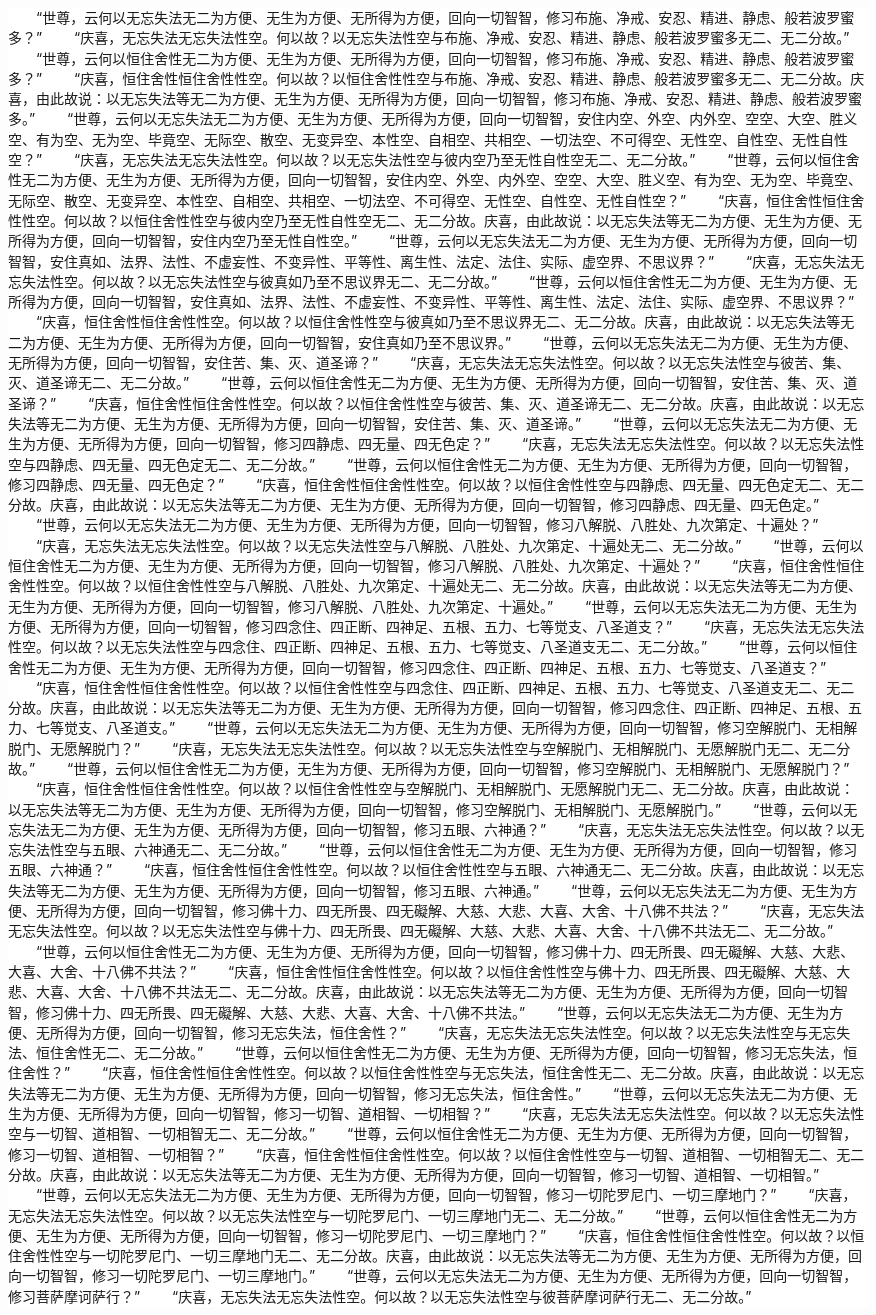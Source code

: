 　　“世尊，云何以无忘失法无二为方便、无生为方便、无所得为方便，回向一切智智，修习布施、净戒、安忍、精进、静虑、般若波罗蜜多？”
　　“庆喜，无忘失法无忘失法性空。何以故？以无忘失法性空与布施、净戒、安忍、精进、静虑、般若波罗蜜多无二、无二分故。”
　　“世尊，云何以恒住舍性无二为方便、无生为方便、无所得为方便，回向一切智智，修习布施、净戒、安忍、精进、静虑、般若波罗蜜多？”
　　“庆喜，恒住舍性恒住舍性性空。何以故？以恒住舍性性空与布施、净戒、安忍、精进、静虑、般若波罗蜜多无二、无二分故。庆喜，由此故说：以无忘失法等无二为方便、无生为方便、无所得为方便，回向一切智智，修习布施、净戒、安忍、精进、静虑、般若波罗蜜多。”
　　“世尊，云何以无忘失法无二为方便、无生为方便、无所得为方便，回向一切智智，安住内空、外空、内外空、空空、大空、胜义空、有为空、无为空、毕竟空、无际空、散空、无变异空、本性空、自相空、共相空、一切法空、不可得空、无性空、自性空、无性自性空？”
　　“庆喜，无忘失法无忘失法性空。何以故？以无忘失法性空与彼内空乃至无性自性空无二、无二分故。”
　　“世尊，云何以恒住舍性无二为方便、无生为方便、无所得为方便，回向一切智智，安住内空、外空、内外空、空空、大空、胜义空、有为空、无为空、毕竟空、无际空、散空、无变异空、本性空、自相空、共相空、一切法空、不可得空、无性空、自性空、无性自性空？”
　　“庆喜，恒住舍性恒住舍性性空。何以故？以恒住舍性性空与彼内空乃至无性自性空无二、无二分故。庆喜，由此故说：以无忘失法等无二为方便、无生为方便、无所得为方便，回向一切智智，安住内空乃至无性自性空。”
　　“世尊，云何以无忘失法无二为方便、无生为方便、无所得为方便，回向一切智智，安住真如、法界、法性、不虚妄性、不变异性、平等性、离生性、法定、法住、实际、虚空界、不思议界？”
　　“庆喜，无忘失法无忘失法性空。何以故？以无忘失法性空与彼真如乃至不思议界无二、无二分故。”
　　“世尊，云何以恒住舍性无二为方便、无生为方便、无所得为方便，回向一切智智，安住真如、法界、法性、不虚妄性、不变异性、平等性、离生性、法定、法住、实际、虚空界、不思议界？”
　　“庆喜，恒住舍性恒住舍性性空。何以故？以恒住舍性性空与彼真如乃至不思议界无二、无二分故。庆喜，由此故说：以无忘失法等无二为方便、无生为方便、无所得为方便，回向一切智智，安住真如乃至不思议界。”
　　“世尊，云何以无忘失法无二为方便、无生为方便、无所得为方便，回向一切智智，安住苦、集、灭、道圣谛？”
　　“庆喜，无忘失法无忘失法性空。何以故？以无忘失法性空与彼苦、集、灭、道圣谛无二、无二分故。”
　　“世尊，云何以恒住舍性无二为方便、无生为方便、无所得为方便，回向一切智智，安住苦、集、灭、道圣谛？”
　　“庆喜，恒住舍性恒住舍性性空。何以故？以恒住舍性性空与彼苦、集、灭、道圣谛无二、无二分故。庆喜，由此故说：以无忘失法等无二为方便、无生为方便、无所得为方便，回向一切智智，安住苦、集、灭、道圣谛。”
　　“世尊，云何以无忘失法无二为方便、无生为方便、无所得为方便，回向一切智智，修习四静虑、四无量、四无色定？”
　　“庆喜，无忘失法无忘失法性空。何以故？以无忘失法性空与四静虑、四无量、四无色定无二、无二分故。”
　　“世尊，云何以恒住舍性无二为方便、无生为方便、无所得为方便，回向一切智智，修习四静虑、四无量、四无色定？”
　　“庆喜，恒住舍性恒住舍性性空。何以故？以恒住舍性性空与四静虑、四无量、四无色定无二、无二分故。庆喜，由此故说：以无忘失法等无二为方便、无生为方便、无所得为方便，回向一切智智，修习四静虑、四无量、四无色定。”
　　“世尊，云何以无忘失法无二为方便、无生为方便、无所得为方便，回向一切智智，修习八解脱、八胜处、九次第定、十遍处？”
　　“庆喜，无忘失法无忘失法性空。何以故？以无忘失法性空与八解脱、八胜处、九次第定、十遍处无二、无二分故。”
　　“世尊，云何以恒住舍性无二为方便、无生为方便、无所得为方便，回向一切智智，修习八解脱、八胜处、九次第定、十遍处？”
　　“庆喜，恒住舍性恒住舍性性空。何以故？以恒住舍性性空与八解脱、八胜处、九次第定、十遍处无二、无二分故。庆喜，由此故说：以无忘失法等无二为方便、无生为方便、无所得为方便，回向一切智智，修习八解脱、八胜处、九次第定、十遍处。”
　　“世尊，云何以无忘失法无二为方便、无生为方便、无所得为方便，回向一切智智，修习四念住、四正断、四神足、五根、五力、七等觉支、八圣道支？”
　　“庆喜，无忘失法无忘失法性空。何以故？以无忘失法性空与四念住、四正断、四神足、五根、五力、七等觉支、八圣道支无二、无二分故。”
　　“世尊，云何以恒住舍性无二为方便、无生为方便、无所得为方便，回向一切智智，修习四念住、四正断、四神足、五根、五力、七等觉支、八圣道支？”
　　“庆喜，恒住舍性恒住舍性性空。何以故？以恒住舍性性空与四念住、四正断、四神足、五根、五力、七等觉支、八圣道支无二、无二分故。庆喜，由此故说：以无忘失法等无二为方便、无生为方便、无所得为方便，回向一切智智，修习四念住、四正断、四神足、五根、五力、七等觉支、八圣道支。”
　　“世尊，云何以无忘失法无二为方便、无生为方便、无所得为方便，回向一切智智，修习空解脱门、无相解脱门、无愿解脱门？”
　　“庆喜，无忘失法无忘失法性空。何以故？以无忘失法性空与空解脱门、无相解脱门、无愿解脱门无二、无二分故。”
　　“世尊，云何以恒住舍性无二为方便，无生为方便、无所得为方便，回向一切智智，修习空解脱门、无相解脱门、无愿解脱门？”
　　“庆喜，恒住舍性恒住舍性性空。何以故？以恒住舍性性空与空解脱门、无相解脱门、无愿解脱门无二、无二分故。庆喜，由此故说：以无忘失法等无二为方便、无生为方便、无所得为方便，回向一切智智，修习空解脱门、无相解脱门、无愿解脱门。”
　　“世尊，云何以无忘失法无二为方便、无生为方便、无所得为方便，回向一切智智，修习五眼、六神通？”
　　“庆喜，无忘失法无忘失法性空。何以故？以无忘失法性空与五眼、六神通无二、无二分故。”
　　“世尊，云何以恒住舍性无二为方便、无生为方便、无所得为方便，回向一切智智，修习五眼、六神通？”
　　“庆喜，恒住舍性恒住舍性性空。何以故？以恒住舍性性空与五眼、六神通无二、无二分故。庆喜，由此故说：以无忘失法等无二为方便、无生为方便、无所得为方便，回向一切智智，修习五眼、六神通。”
　　“世尊，云何以无忘失法无二为方便、无生为方便、无所得为方便，回向一切智智，修习佛十力、四无所畏、四无礙解、大慈、大悲、大喜、大舍、十八佛不共法？”
　　“庆喜，无忘失法无忘失法性空。何以故？以无忘失法性空与佛十力、四无所畏、四无礙解、大慈、大悲、大喜、大舍、十八佛不共法无二、无二分故。”
　　“世尊，云何以恒住舍性无二为方便、无生为方便、无所得为方便，回向一切智智，修习佛十力、四无所畏、四无礙解、大慈、大悲、大喜、大舍、十八佛不共法？”
　　“庆喜，恒住舍性恒住舍性性空。何以故？以恒住舍性性空与佛十力、四无所畏、四无礙解、大慈、大悲、大喜、大舍、十八佛不共法无二、无二分故。庆喜，由此故说：以无忘失法等无二为方便、无生为方便、无所得为方便，回向一切智智，修习佛十力、四无所畏、四无礙解、大慈、大悲、大喜、大舍、十八佛不共法。”
　　“世尊，云何以无忘失法无二为方便、无生为方便、无所得为方便，回向一切智智，修习无忘失法，恒住舍性？”
　　“庆喜，无忘失法无忘失法性空。何以故？以无忘失法性空与无忘失法、恒住舍性无二、无二分故。”
　　“世尊，云何以恒住舍性无二为方便、无生为方便、无所得为方便，回向一切智智，修习无忘失法，恒住舍性？”
　　“庆喜，恒住舍性恒住舍性性空。何以故？以恒住舍性性空与无忘失法，恒住舍性无二、无二分故。庆喜，由此故说：以无忘失法等无二为方便、无生为方便、无所得为方便，回向一切智智，修习无忘失法，恒住舍性。”
　　“世尊，云何以无忘失法无二为方便、无生为方便、无所得为方便，回向一切智智，修习一切智、道相智、一切相智？”
　　“庆喜，无忘失法无忘失法性空。何以故？以无忘失法性空与一切智、道相智、一切相智无二、无二分故。”
　　“世尊，云何以恒住舍性无二为方便、无生为方便、无所得为方便，回向一切智智，修习一切智、道相智、一切相智？”
　　“庆喜，恒住舍性恒住舍性性空。何以故？以恒住舍性性空与一切智、道相智、一切相智无二、无二分故。庆喜，由此故说：以无忘失法等无二为方便、无生为方便、无所得为方便，回向一切智智，修习一切智、道相智、一切相智。”
　　“世尊，云何以无忘失法无二为方便、无生为方便、无所得为方便，回向一切智智，修习一切陀罗尼门、一切三摩地门？”
　　“庆喜，无忘失法无忘失法性空。何以故？以无忘失法性空与一切陀罗尼门、一切三摩地门无二、无二分故。”
　　“世尊，云何以恒住舍性无二为方便、无生为方便、无所得为方便，回向一切智智，修习一切陀罗尼门、一切三摩地门？”
　　“庆喜，恒住舍性恒住舍性性空。何以故？以恒住舍性性空与一切陀罗尼门、一切三摩地门无二、无二分故。庆喜，由此故说：以无忘失法等无二为方便、无生为方便、无所得为方便，回向一切智智，修习一切陀罗尼门、一切三摩地门。”
　　“世尊，云何以无忘失法无二为方便、无生为方便、无所得为方便，回向一切智智，修习菩萨摩诃萨行？”
　　“庆喜，无忘失法无忘失法性空。何以故？以无忘失法性空与彼菩萨摩诃萨行无二、无二分故。”